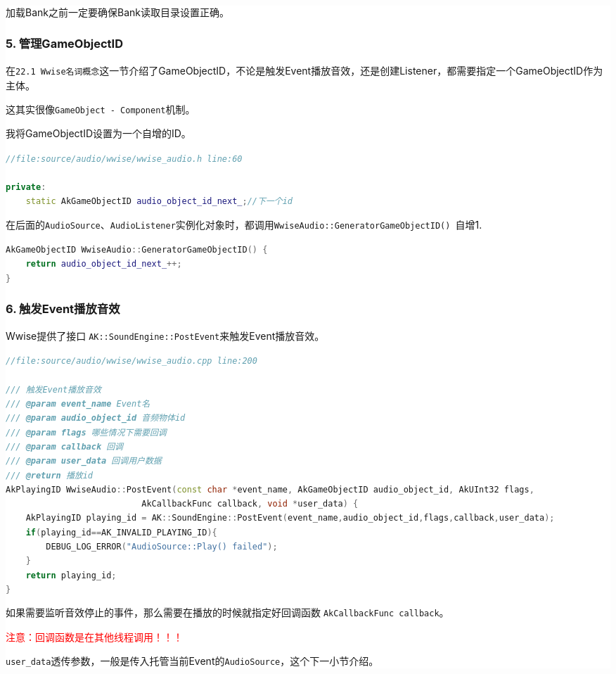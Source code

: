 加载Bank之前一定要确保Bank读取目录设置正确。

### 5. 管理GameObjectID

在`22.1 Wwise名词概念`这一节介绍了GameObjectID，不论是触发Event播放音效，还是创建Listener，都需要指定一个GameObjectID作为主体。

这其实很像`GameObject - Component`机制。

我将GameObjectID设置为一个自增的ID。

```c++
//file:source/audio/wwise/wwise_audio.h line:60

private:
    static AkGameObjectID audio_object_id_next_;//下一个id
```

在后面的`AudioSource`、`AudioListener`实例化对象时，都调用`WwiseAudio::GeneratorGameObjectID() `自增1.

```c++
AkGameObjectID WwiseAudio::GeneratorGameObjectID() {
    return audio_object_id_next_++;
}
```

### 6. 触发Event播放音效

Wwise提供了接口 `AK::SoundEngine::PostEvent`来触发Event播放音效。

```c++
//file:source/audio/wwise/wwise_audio.cpp line:200

/// 触发Event播放音效
/// @param event_name Event名
/// @param audio_object_id 音频物体id
/// @param flags 哪些情况下需要回调
/// @param callback 回调
/// @param user_data 回调用户数据
/// @return 播放id
AkPlayingID WwiseAudio::PostEvent(const char *event_name, AkGameObjectID audio_object_id, AkUInt32 flags,
                           AkCallbackFunc callback, void *user_data) {
    AkPlayingID playing_id = AK::SoundEngine::PostEvent(event_name,audio_object_id,flags,callback,user_data);
    if(playing_id==AK_INVALID_PLAYING_ID){
        DEBUG_LOG_ERROR("AudioSource::Play() failed");
    }
    return playing_id;
}
```

如果需要监听音效停止的事件，那么需要在播放的时候就指定好回调函数 `AkCallbackFunc callback`。

<font color=red>注意：回调函数是在其他线程调用！！！</font>

`user_data`透传参数，一般是传入托管当前Event的`AudioSource`，这个下一小节介绍。
